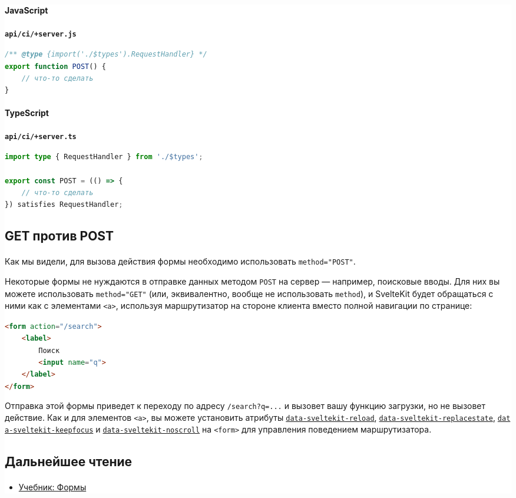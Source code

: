 
#### **JavaScript**
**```api/ci/+server.js```**
```js
/** @type {import('./$types').RequestHandler} */
export function POST() {
	// что-то сделать
}
```
#### **TypeScript**
**```api/ci/+server.ts```**
```ts
import type { RequestHandler } from './$types';
 
export const POST = (() => {
	// что-то сделать
}) satisfies RequestHandler;
```


## GET против POST

Как мы видели, для вызова действия формы необходимо использовать `method="POST"`.

Некоторые формы не нуждаются в отправке данных методом `POST` на сервер — например, поисковые вводы. Для них вы можете использовать `method="GET"` (или, эквивалентно, вообще не использовать `method`), и SvelteKit будет обращаться с ними как с элементами `<a>`, используя маршрутизатор на стороне клиента вместо полной навигации по странице:

```html
<form action="/search">
	<label>
		Поиск
		<input name="q">
	</label>
</form>
```

Отправка этой формы приведет к переходу по адресу `/search?q=...` и вызовет вашу функцию загрузки, но не вызовет действие. Как и для элементов `<a>`, вы можете установить атрибуты [`data-sveltekit-reload`](/30-advanced/30-link-options?id=data-sveltekit-reload), [`data-sveltekit-replacestate`](/30-advanced/30-link-options?id=data-sveltekit-replacestate), [`data-sveltekit-keepfocus`](/30-advanced/30-link-options?id=data-sveltekit-keepfocus) и [`data-sveltekit-noscroll`](/30-advanced/30-link-options?id=data-sveltekit-noscroll) на `<form>` для управления поведением маршрутизатора.

## Дальнейшее чтение

- [Учебник: Формы](https://learn.svelte.dev/tutorial/the-form-element)